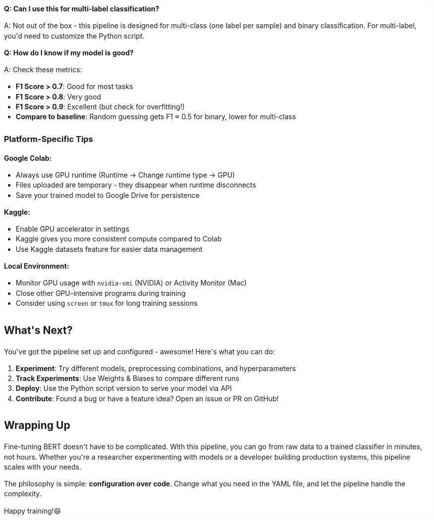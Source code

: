 **Q: Can I use this for multi-label classification?**

A: Not out of the box - this pipeline is designed for multi-class (one label per sample) and binary classification. For multi-label, you'd need to customize the Python script.

**Q: How do I know if my model is good?**

A: Check these metrics:
- **F1 Score > 0.7**: Good for most tasks
- **F1 Score > 0.8**: Very good
- **F1 Score > 0.9**: Excellent (but check for overfitting!)
- **Compare to baseline**: Random guessing gets F1 ≈ 0.5 for binary, lower for multi-class

### Platform-Specific Tips

**Google Colab:**
- Always use GPU runtime (Runtime → Change runtime type → GPU)
- Files uploaded are temporary - they disappear when runtime disconnects
- Save your trained model to Google Drive for persistence

**Kaggle:**
- Enable GPU accelerator in settings
- Kaggle gives you more consistent compute compared to Colab
- Use Kaggle datasets feature for easier data management

**Local Environment:**
- Monitor GPU usage with `nvidia-smi` (NVIDIA) or Activity Monitor (Mac)
- Close other GPU-intensive programs during training
- Consider using `screen` or `tmux` for long training sessions

## What's Next?

You've got the pipeline set up and configured - awesome! Here's what you can do:

1. **Experiment**: Try different models, preprocessing combinations, and hyperparameters
2. **Track Experiments**: Use Weights & Biases to compare different runs
3. **Deploy**: Use the Python script version to serve your model via API
4. **Contribute**: Found a bug or have a feature idea? Open an issue or PR on GitHub!

## Wrapping Up

Fine-tuning BERT doesn't have to be complicated. With this pipeline, you can go from raw data to a trained classifier in minutes, not hours. Whether you're a researcher experimenting with models or a developer building production systems, this pipeline scales with your needs.

The philosophy is simple: **configuration over code**. Change what you need in the YAML file, and let the pipeline handle the complexity.

Happy training!😄